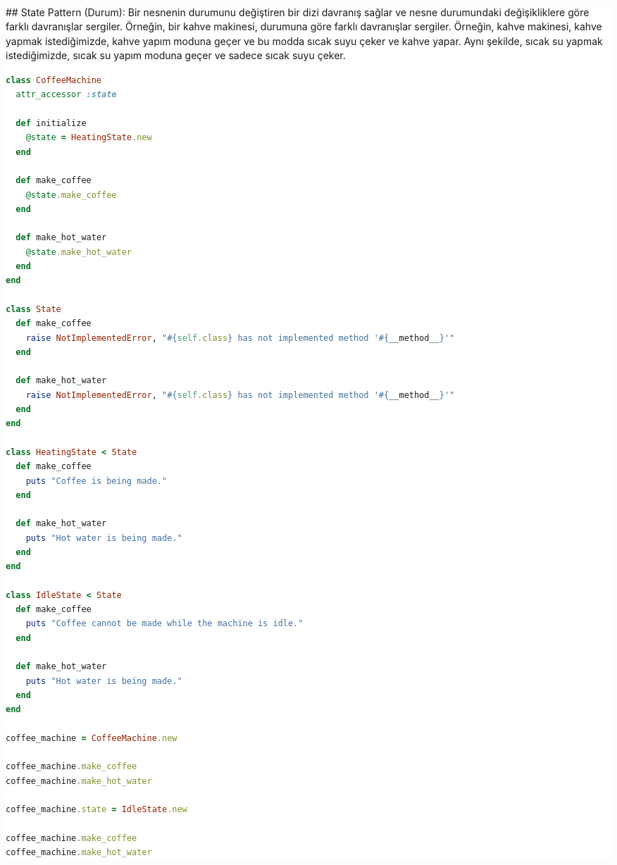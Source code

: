 ## State Pattern (Durum):
Bir nesnenin durumunu değiştiren bir dizi davranış sağlar ve nesne durumundaki değişikliklere göre farklı davranışlar sergiler.
Örneğin, bir kahve makinesi, durumuna göre farklı davranışlar sergiler. Örneğin, kahve makinesi, kahve yapmak istediğimizde, kahve yapım moduna geçer ve bu modda sıcak suyu çeker ve kahve yapar. Aynı şekilde, sıcak su yapmak istediğimizde, sıcak su yapım moduna geçer ve sadece sıcak suyu çeker.

```ruby
class CoffeeMachine
  attr_accessor :state

  def initialize
    @state = HeatingState.new
  end

  def make_coffee
    @state.make_coffee
  end

  def make_hot_water
    @state.make_hot_water
  end
end

class State
  def make_coffee
    raise NotImplementedError, "#{self.class} has not implemented method '#{__method__}'"
  end

  def make_hot_water
    raise NotImplementedError, "#{self.class} has not implemented method '#{__method__}'"
  end
end

class HeatingState < State
  def make_coffee
    puts "Coffee is being made."
  end

  def make_hot_water
    puts "Hot water is being made."
  end
end

class IdleState < State
  def make_coffee
    puts "Coffee cannot be made while the machine is idle."
  end

  def make_hot_water
    puts "Hot water is being made."
  end
end

coffee_machine = CoffeeMachine.new

coffee_machine.make_coffee
coffee_machine.make_hot_water

coffee_machine.state = IdleState.new

coffee_machine.make_coffee
coffee_machine.make_hot_water
```